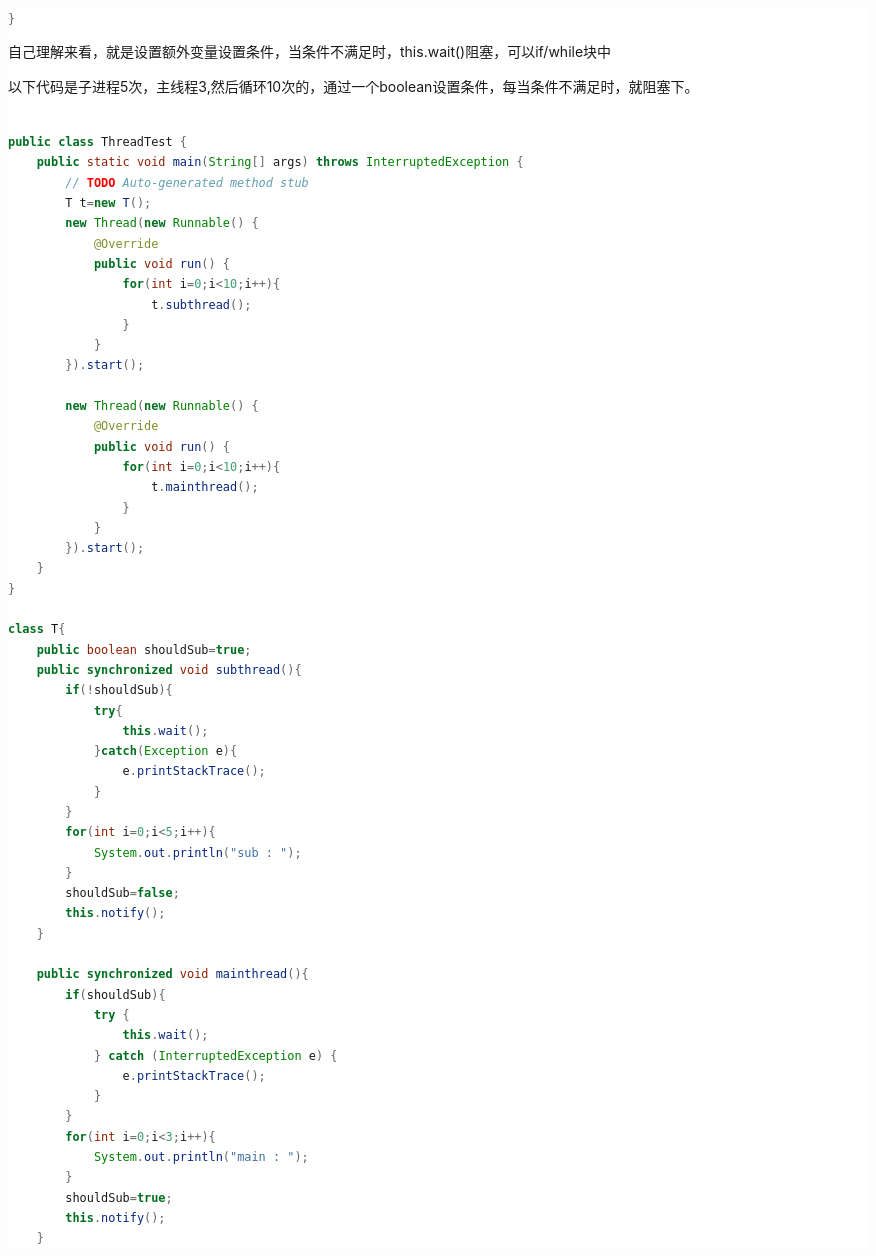 ```java
}    
```

自己理解来看，就是设置额外变量设置条件，当条件不满足时，this.wait()阻塞，可以if/while块中

以下代码是子进程5次，主线程3,然后循环10次的，通过一个boolean设置条件，每当条件不满足时，就阻塞下。

```java

public class ThreadTest {
    public static void main(String[] args) throws InterruptedException {
        // TODO Auto-generated method stub
        T t=new T();
        new Thread(new Runnable() {
            @Override
            public void run() {
                for(int i=0;i<10;i++){
                    t.subthread();
                }
            }
        }).start();

        new Thread(new Runnable() {
            @Override
            public void run() {
                for(int i=0;i<10;i++){
                    t.mainthread();
                }
            }
        }).start();
    }
}

class T{
    public boolean shouldSub=true;
    public synchronized void subthread(){
        if(!shouldSub){
            try{
                this.wait();
            }catch(Exception e){
                e.printStackTrace();
            }
        }
        for(int i=0;i<5;i++){
            System.out.println("sub : ");
        }
        shouldSub=false;
        this.notify();
    }

    public synchronized void mainthread(){
        if(shouldSub){
            try {
                this.wait();
            } catch (InterruptedException e) {
                e.printStackTrace();
            }
        }
        for(int i=0;i<3;i++){
            System.out.println("main : ");
        }
        shouldSub=true;
        this.notify();
    }
```